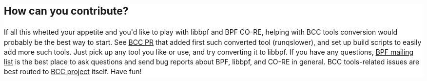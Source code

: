 ## How can you contribute?

If all this whetted your appetite and you'd like to play with libbpf and BPF
CO-RE, helping with BCC tools conversion would probably be the best way to
start. See [BCC PR](https://github.com/iovisor/bcc/pull/2755) that added first
such converted tool (runqslower), and set up build scripts to easily add more
such tools. Just pick up any tool you like or use, and try converting it to
libbpf. If you have any questions, [BPF mailing
list](http://vger.kernel.org/vger-lists.html#bpf) is the best place to ask
questions and send bug reports about BPF, libbpf, and CO-RE in general. BCC
tools-related issues are best routed to [BCC
project](https://github.com/iovisor/bcc) itself. Have fun!

